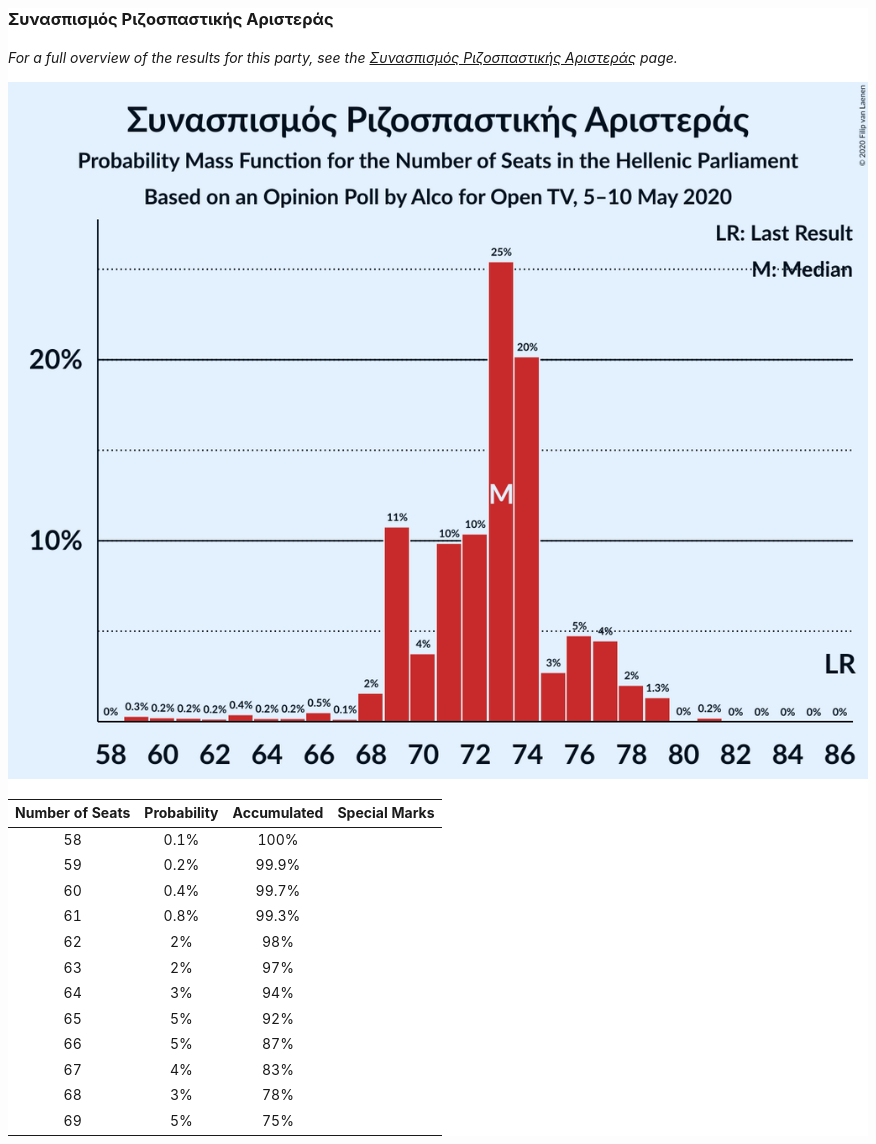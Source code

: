 ### Συνασπισμός Ριζοσπαστικής Αριστεράς

*For a full overview of the results for this party, see the [Συνασπισμός Ριζοσπαστικής Αριστεράς](party-συνασπισμόςριζοσπαστικήςαριστεράς.html) page.*

![Graph with seats probability mass function not yet produced](2020-05-10-Alco-seats-pmf-συνασπισμόςριζοσπαστικήςαριστεράς.png "Seats Probability Mass Function")

| Number of Seats | Probability | Accumulated | Special Marks |
|:---------------:|:-----------:|:-----------:|:-------------:|
| 58 | 0.1% | 100% |  |
| 59 | 0.2% | 99.9% |  |
| 60 | 0.4% | 99.7% |  |
| 61 | 0.8% | 99.3% |  |
| 62 | 2% | 98% |  |
| 63 | 2% | 97% |  |
| 64 | 3% | 94% |  |
| 65 | 5% | 92% |  |
| 66 | 5% | 87% |  |
| 67 | 4% | 83% |  |
| 68 | 3% | 78% |  |
| 69 | 5% | 75% |  |